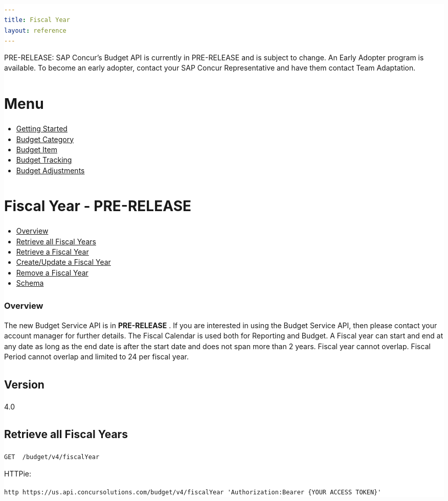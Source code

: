 ```yaml
---
title: Fiscal Year
layout: reference
---
```


PRE-RELEASE: SAP Concur’s Budget API is currently in PRE-RELEASE and is subject to change. An Early Adopter program is available. To become an early adopter, contact your SAP Concur Representative and have them contact Team Adaptation.

# Menu

- [Getting Started](#overview)
- [Budget Category](#overview)
- [Budget Item](#overview)
- [Budget Tracking](#overview)
- [Budget Adjustments](#overview)

# Fiscal Year - PRE-RELEASE

- [Overview](#overview)
- [Retrieve all Fiscal Years](#getall)
- [Retrieve a Fiscal Year](#get)
- [Create/Update a Fiscal Year](#post)
- [Remove a Fiscal Year](#delete)
- [Schema](#schema)

### Overview

The new Budget Service API is in **PRE-RELEASE** . If you are interested in using the Budget Service API, then please contact your account manager for further details.
The Fiscal Calendar is used both for Reporting and Budget. A Fiscal year can start and end at any date as long as the end date is after the start date and
does not span more than 2 years. Fiscal year cannot overlap. Fiscal Period cannot overlap and limited to 24 per fiscal year.

## Version

4.0

## <a name="getall"></a>Retrieve all Fiscal Years

    GET  /budget/v4/fiscalYear

HTTPie:

```shell
http https://us.api.concursolutions.com/budget/v4/fiscalYear 'Authorization:Bearer {YOUR ACCESS TOKEN}'
```
